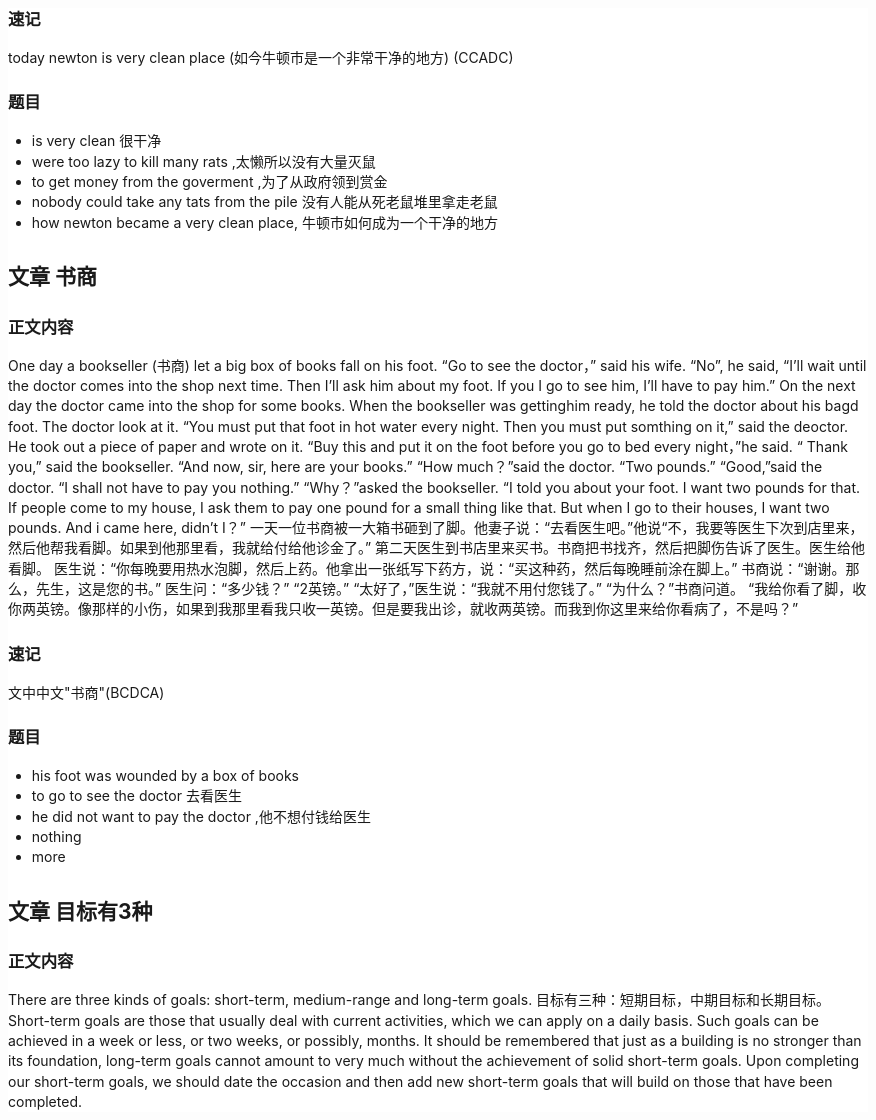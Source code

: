 ### 速记
today newton is very clean place (如今牛顿市是一个非常干净的地方) (CCADC)
### 题目
* is  very clean 很干净
* were too lazy to kill many rats ,太懒所以没有大量灭鼠 
* to get money from the goverment ,为了从政府领到赏金 
* nobody could take any tats from the pile 没有人能从死老鼠堆里拿走老鼠 
* how newton became a very clean place, 牛顿市如何成为一个干净的地方

## 文章 书商
### 正文内容
One day a bookseller (书商) let a big box of books fall on his foot. “Go to see the doctor，” said his wife. “No”, he said, “I’ll wait until the doctor comes into the shop next time. Then I’ll ask him about my foot. If you I go to see him, I’ll have to pay him.”
On the next day the doctor came into the shop for some books. When the bookseller was gettinghim ready, he told the doctor about his bagd foot. The doctor look at it. 
“You must put that foot in hot water every night. Then you must put somthing on it,” said the deoctor.
He took out a piece of paper and wrote on it. “Buy this and put it on the foot before you go to bed every night，”he said.
“ Thank you,” said the bookseller. “And now, sir, here are your books.”
“How much？”said the doctor.
“Two pounds.”
“Good,”said the doctor. “I shall not have to pay you nothing.”
“Why？”asked the bookseller.
“I told you about your foot. I want two pounds for that. If people come to my house, I ask them to pay one pound for a small thing like that. But when I go to their houses, I want two pounds. And i came here, didn’t I？”
一天一位书商被一大箱书砸到了脚。他妻子说：“去看医生吧。”他说“不，我要等医生下次到店里来，然后他帮我看脚。如果到他那里看，我就给付给他诊金了。”
第二天医生到书店里来买书。书商把书找齐，然后把脚伤告诉了医生。医生给他看脚。
医生说：“你每晚要用热水泡脚，然后上药。他拿出一张纸写下药方，说：“买这种药，然后每晚睡前涂在脚上。”
书商说：“谢谢。那么，先生，这是您的书。”
医生问：“多少钱？”
“2英镑。”
“太好了，”医生说：“我就不用付您钱了。”
“为什么？”书商问道。
“我给你看了脚，收你两英镑。像那样的小伤，如果到我那里看我只收一英镑。但是要我出诊，就收两英镑。而我到你这里来给你看病了，不是吗？”

### 速记
 文中中文"书商"(BCDCA)
### 题目
* his foot was wounded by a box of books
* to go to see the doctor 去看医生
* he did not want to pay the doctor ,他不想付钱给医生
* nothing
* more 

## 文章 目标有3种
### 正文内容
There are three kinds of goals: short-term, medium-range and long-term goals.
目标有三种：短期目标，中期目标和长期目标。
Short-term goals are those that usually deal with current activities, which we can apply on a daily basis. Such goals can be achieved in a week or less, or two weeks, or possibly, months. It should be remembered that just as a building is no stronger than its foundation, long-term goals cannot amount to very much without the achievement of solid short-term goals. Upon completing our short-term goals, we should date the occasion and then add new short-term goals that will build on those that have been completed.